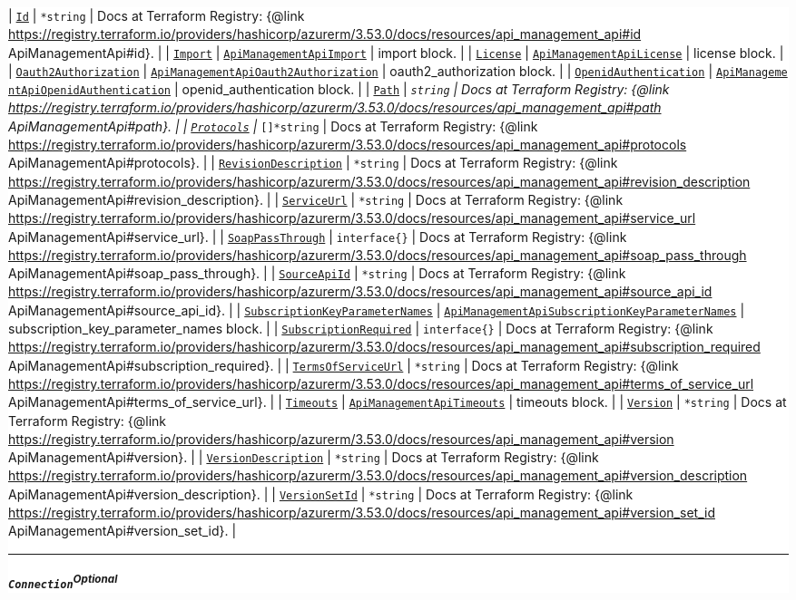 | <code><a href="#@cdktf/provider-azurerm.apiManagementApi.ApiManagementApiConfig.property.id">Id</a></code> | <code>*string</code> | Docs at Terraform Registry: {@link https://registry.terraform.io/providers/hashicorp/azurerm/3.53.0/docs/resources/api_management_api#id ApiManagementApi#id}. |
| <code><a href="#@cdktf/provider-azurerm.apiManagementApi.ApiManagementApiConfig.property.import">Import</a></code> | <code><a href="#@cdktf/provider-azurerm.apiManagementApi.ApiManagementApiImport">ApiManagementApiImport</a></code> | import block. |
| <code><a href="#@cdktf/provider-azurerm.apiManagementApi.ApiManagementApiConfig.property.license">License</a></code> | <code><a href="#@cdktf/provider-azurerm.apiManagementApi.ApiManagementApiLicense">ApiManagementApiLicense</a></code> | license block. |
| <code><a href="#@cdktf/provider-azurerm.apiManagementApi.ApiManagementApiConfig.property.oauth2Authorization">Oauth2Authorization</a></code> | <code><a href="#@cdktf/provider-azurerm.apiManagementApi.ApiManagementApiOauth2Authorization">ApiManagementApiOauth2Authorization</a></code> | oauth2_authorization block. |
| <code><a href="#@cdktf/provider-azurerm.apiManagementApi.ApiManagementApiConfig.property.openidAuthentication">OpenidAuthentication</a></code> | <code><a href="#@cdktf/provider-azurerm.apiManagementApi.ApiManagementApiOpenidAuthentication">ApiManagementApiOpenidAuthentication</a></code> | openid_authentication block. |
| <code><a href="#@cdktf/provider-azurerm.apiManagementApi.ApiManagementApiConfig.property.path">Path</a></code> | <code>*string</code> | Docs at Terraform Registry: {@link https://registry.terraform.io/providers/hashicorp/azurerm/3.53.0/docs/resources/api_management_api#path ApiManagementApi#path}. |
| <code><a href="#@cdktf/provider-azurerm.apiManagementApi.ApiManagementApiConfig.property.protocols">Protocols</a></code> | <code>*[]*string</code> | Docs at Terraform Registry: {@link https://registry.terraform.io/providers/hashicorp/azurerm/3.53.0/docs/resources/api_management_api#protocols ApiManagementApi#protocols}. |
| <code><a href="#@cdktf/provider-azurerm.apiManagementApi.ApiManagementApiConfig.property.revisionDescription">RevisionDescription</a></code> | <code>*string</code> | Docs at Terraform Registry: {@link https://registry.terraform.io/providers/hashicorp/azurerm/3.53.0/docs/resources/api_management_api#revision_description ApiManagementApi#revision_description}. |
| <code><a href="#@cdktf/provider-azurerm.apiManagementApi.ApiManagementApiConfig.property.serviceUrl">ServiceUrl</a></code> | <code>*string</code> | Docs at Terraform Registry: {@link https://registry.terraform.io/providers/hashicorp/azurerm/3.53.0/docs/resources/api_management_api#service_url ApiManagementApi#service_url}. |
| <code><a href="#@cdktf/provider-azurerm.apiManagementApi.ApiManagementApiConfig.property.soapPassThrough">SoapPassThrough</a></code> | <code>interface{}</code> | Docs at Terraform Registry: {@link https://registry.terraform.io/providers/hashicorp/azurerm/3.53.0/docs/resources/api_management_api#soap_pass_through ApiManagementApi#soap_pass_through}. |
| <code><a href="#@cdktf/provider-azurerm.apiManagementApi.ApiManagementApiConfig.property.sourceApiId">SourceApiId</a></code> | <code>*string</code> | Docs at Terraform Registry: {@link https://registry.terraform.io/providers/hashicorp/azurerm/3.53.0/docs/resources/api_management_api#source_api_id ApiManagementApi#source_api_id}. |
| <code><a href="#@cdktf/provider-azurerm.apiManagementApi.ApiManagementApiConfig.property.subscriptionKeyParameterNames">SubscriptionKeyParameterNames</a></code> | <code><a href="#@cdktf/provider-azurerm.apiManagementApi.ApiManagementApiSubscriptionKeyParameterNames">ApiManagementApiSubscriptionKeyParameterNames</a></code> | subscription_key_parameter_names block. |
| <code><a href="#@cdktf/provider-azurerm.apiManagementApi.ApiManagementApiConfig.property.subscriptionRequired">SubscriptionRequired</a></code> | <code>interface{}</code> | Docs at Terraform Registry: {@link https://registry.terraform.io/providers/hashicorp/azurerm/3.53.0/docs/resources/api_management_api#subscription_required ApiManagementApi#subscription_required}. |
| <code><a href="#@cdktf/provider-azurerm.apiManagementApi.ApiManagementApiConfig.property.termsOfServiceUrl">TermsOfServiceUrl</a></code> | <code>*string</code> | Docs at Terraform Registry: {@link https://registry.terraform.io/providers/hashicorp/azurerm/3.53.0/docs/resources/api_management_api#terms_of_service_url ApiManagementApi#terms_of_service_url}. |
| <code><a href="#@cdktf/provider-azurerm.apiManagementApi.ApiManagementApiConfig.property.timeouts">Timeouts</a></code> | <code><a href="#@cdktf/provider-azurerm.apiManagementApi.ApiManagementApiTimeouts">ApiManagementApiTimeouts</a></code> | timeouts block. |
| <code><a href="#@cdktf/provider-azurerm.apiManagementApi.ApiManagementApiConfig.property.version">Version</a></code> | <code>*string</code> | Docs at Terraform Registry: {@link https://registry.terraform.io/providers/hashicorp/azurerm/3.53.0/docs/resources/api_management_api#version ApiManagementApi#version}. |
| <code><a href="#@cdktf/provider-azurerm.apiManagementApi.ApiManagementApiConfig.property.versionDescription">VersionDescription</a></code> | <code>*string</code> | Docs at Terraform Registry: {@link https://registry.terraform.io/providers/hashicorp/azurerm/3.53.0/docs/resources/api_management_api#version_description ApiManagementApi#version_description}. |
| <code><a href="#@cdktf/provider-azurerm.apiManagementApi.ApiManagementApiConfig.property.versionSetId">VersionSetId</a></code> | <code>*string</code> | Docs at Terraform Registry: {@link https://registry.terraform.io/providers/hashicorp/azurerm/3.53.0/docs/resources/api_management_api#version_set_id ApiManagementApi#version_set_id}. |

---

##### `Connection`<sup>Optional</sup> <a name="Connection" id="@cdktf/provider-azurerm.apiManagementApi.ApiManagementApiConfig.property.connection"></a>
